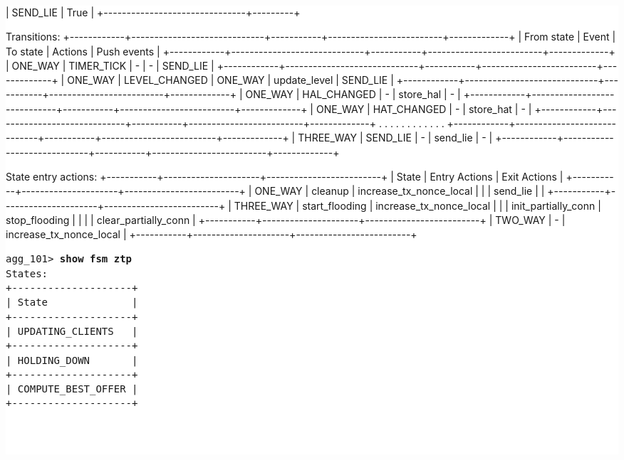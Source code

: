 | SEND_LIE                      | True    |
+-------------------------------+---------+

Transitions:
+------------+-----------------------------+-----------+-------------------------+-------------+
| From state | Event                       | To state  | Actions                 | Push events |
+------------+-----------------------------+-----------+-------------------------+-------------+
| ONE_WAY    | TIMER_TICK                  | -         | -                       | SEND_LIE    |
+------------+-----------------------------+-----------+-------------------------+-------------+
| ONE_WAY    | LEVEL_CHANGED               | ONE_WAY   | update_level            | SEND_LIE    |
+------------+-----------------------------+-----------+-------------------------+-------------+
| ONE_WAY    | HAL_CHANGED                 | -         | store_hal               | -           |
+------------+-----------------------------+-----------+-------------------------+-------------+
| ONE_WAY    | HAT_CHANGED                 | -         | store_hat               | -           |
+------------+-----------------------------+-----------+-------------------------+-------------+
.            .                             .           .                         .             .
.            .                             .           .                         .             .
+------------+-----------------------------+-----------+-------------------------+-------------+
| THREE_WAY  | SEND_LIE                    | -         | send_lie                | -           |
+------------+-----------------------------+-----------+-------------------------+-------------+

State entry actions:
+-----------+---------------------+-------------------------+
| State     | Entry Actions       | Exit Actions            |
+-----------+---------------------+-------------------------+
| ONE_WAY   | cleanup             | increase_tx_nonce_local |
|           | send_lie            |                         |
+-----------+---------------------+-------------------------+
| THREE_WAY | start_flooding      | increase_tx_nonce_local |
|           | init_partially_conn | stop_flooding           |
|           |                     | clear_partially_conn    |
+-----------+---------------------+-------------------------+
| TWO_WAY   | -                   | increase_tx_nonce_local |
+-----------+---------------------+-------------------------+
</pre>



<pre>
agg_101> <b>show fsm ztp</b>
States:
+--------------------+
| State              |
+--------------------+
| UPDATING_CLIENTS   |
+--------------------+
| HOLDING_DOWN       |
+--------------------+
| COMPUTE_BEST_OFFER |
+--------------------+
